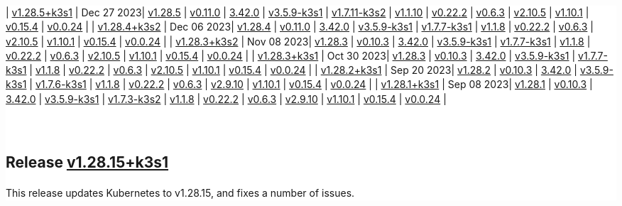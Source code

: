 | [v1.28.5+k3s1](v1.28.X.md#release-v1285k3s1) | Dec 27 2023| [v1.28.5](https://github.com/kubernetes/kubernetes/blob/master/CHANGELOG/CHANGELOG-1.28.md#v1285) | [v0.11.0](https://github.com/k3s-io/kine/releases/tag/v0.11.0) | [3.42.0](https://sqlite.org/releaselog/3_42_0.html) | [v3.5.9-k3s1](https://github.com/k3s-io/etcd/releases/tag/v3.5.9-k3s1) | [v1.7.11-k3s2](https://github.com/k3s-io/containerd/releases/tag/v1.7.11-k3s2) | [v1.1.10](https://github.com/opencontainers/runc/releases/tag/v1.1.10) | [v0.22.2](https://github.com/flannel-io/flannel/releases/tag/v0.22.2) | [v0.6.3](https://github.com/kubernetes-sigs/metrics-server/releases/tag/v0.6.3) | [v2.10.5](https://github.com/traefik/traefik/releases/tag/v2.10.5) | [v1.10.1](https://github.com/coredns/coredns/releases/tag/v1.10.1) | [v0.15.4](https://github.com/k3s-io/helm-controller/releases/tag/v0.15.4) | [v0.0.24](https://github.com/rancher/local-path-provisioner/releases/tag/v0.0.24)  |
| [v1.28.4+k3s2](v1.28.X.md#release-v1284k3s2) | Dec 06 2023| [v1.28.4](https://github.com/kubernetes/kubernetes/blob/master/CHANGELOG/CHANGELOG-1.28.md#v1284) | [v0.11.0](https://github.com/k3s-io/kine/releases/tag/v0.11.0) | [3.42.0](https://sqlite.org/releaselog/3_42_0.html) | [v3.5.9-k3s1](https://github.com/k3s-io/etcd/releases/tag/v3.5.9-k3s1) | [v1.7.7-k3s1](https://github.com/k3s-io/containerd/releases/tag/v1.7.7-k3s1) | [v1.1.8](https://github.com/opencontainers/runc/releases/tag/v1.1.8) | [v0.22.2](https://github.com/flannel-io/flannel/releases/tag/v0.22.2) | [v0.6.3](https://github.com/kubernetes-sigs/metrics-server/releases/tag/v0.6.3) | [v2.10.5](https://github.com/traefik/traefik/releases/tag/v2.10.5) | [v1.10.1](https://github.com/coredns/coredns/releases/tag/v1.10.1) | [v0.15.4](https://github.com/k3s-io/helm-controller/releases/tag/v0.15.4) | [v0.0.24](https://github.com/rancher/local-path-provisioner/releases/tag/v0.0.24)  |
| [v1.28.3+k3s2](v1.28.X.md#release-v1283k3s2) | Nov 08 2023| [v1.28.3](https://github.com/kubernetes/kubernetes/blob/master/CHANGELOG/CHANGELOG-1.28.md#v1283) | [v0.10.3](https://github.com/k3s-io/kine/releases/tag/v0.10.3) | [3.42.0](https://sqlite.org/releaselog/3_42_0.html) | [v3.5.9-k3s1](https://github.com/k3s-io/etcd/releases/tag/v3.5.9-k3s1) | [v1.7.7-k3s1](https://github.com/k3s-io/containerd/releases/tag/v1.7.7-k3s1) | [v1.1.8](https://github.com/opencontainers/runc/releases/tag/v1.1.8) | [v0.22.2](https://github.com/flannel-io/flannel/releases/tag/v0.22.2) | [v0.6.3](https://github.com/kubernetes-sigs/metrics-server/releases/tag/v0.6.3) | [v2.10.5](https://github.com/traefik/traefik/releases/tag/v2.10.5) | [v1.10.1](https://github.com/coredns/coredns/releases/tag/v1.10.1) | [v0.15.4](https://github.com/k3s-io/helm-controller/releases/tag/v0.15.4) | [v0.0.24](https://github.com/rancher/local-path-provisioner/releases/tag/v0.0.24)  |
| [v1.28.3+k3s1](v1.28.X.md#release-v1283k3s1) | Oct 30 2023| [v1.28.3](https://github.com/kubernetes/kubernetes/blob/master/CHANGELOG/CHANGELOG-1.28.md#v1283) | [v0.10.3](https://github.com/k3s-io/kine/releases/tag/v0.10.3) | [3.42.0](https://sqlite.org/releaselog/3_42_0.html) | [v3.5.9-k3s1](https://github.com/k3s-io/etcd/releases/tag/v3.5.9-k3s1) | [v1.7.7-k3s1](https://github.com/k3s-io/containerd/releases/tag/v1.7.7-k3s1) | [v1.1.8](https://github.com/opencontainers/runc/releases/tag/v1.1.8) | [v0.22.2](https://github.com/flannel-io/flannel/releases/tag/v0.22.2) | [v0.6.3](https://github.com/kubernetes-sigs/metrics-server/releases/tag/v0.6.3) | [v2.10.5](https://github.com/traefik/traefik/releases/tag/v2.10.5) | [v1.10.1](https://github.com/coredns/coredns/releases/tag/v1.10.1) | [v0.15.4](https://github.com/k3s-io/helm-controller/releases/tag/v0.15.4) | [v0.0.24](https://github.com/rancher/local-path-provisioner/releases/tag/v0.0.24)  |
| [v1.28.2+k3s1](v1.28.X.md#release-v1282k3s1) | Sep 20 2023| [v1.28.2](https://github.com/kubernetes/kubernetes/blob/master/CHANGELOG/CHANGELOG-1.28.md#v1282) | [v0.10.3](https://github.com/k3s-io/kine/releases/tag/v0.10.3) | [3.42.0](https://sqlite.org/releaselog/3_42_0.html) | [v3.5.9-k3s1](https://github.com/k3s-io/etcd/releases/tag/v3.5.9-k3s1) | [v1.7.6-k3s1](https://github.com/k3s-io/containerd/releases/tag/v1.7.6-k3s1) | [v1.1.8](https://github.com/opencontainers/runc/releases/tag/v1.1.8) | [v0.22.2](https://github.com/flannel-io/flannel/releases/tag/v0.22.2) | [v0.6.3](https://github.com/kubernetes-sigs/metrics-server/releases/tag/v0.6.3) | [v2.9.10](https://github.com/traefik/traefik/releases/tag/v2.9.10) | [v1.10.1](https://github.com/coredns/coredns/releases/tag/v1.10.1) | [v0.15.4](https://github.com/k3s-io/helm-controller/releases/tag/v0.15.4) | [v0.0.24](https://github.com/rancher/local-path-provisioner/releases/tag/v0.0.24)  |
| [v1.28.1+k3s1](v1.28.X.md#release-v1281k3s1) | Sep 08 2023| [v1.28.1](https://github.com/kubernetes/kubernetes/blob/master/CHANGELOG/CHANGELOG-1.28.md#v1281) | [v0.10.3](https://github.com/k3s-io/kine/releases/tag/v0.10.3) | [3.42.0](https://sqlite.org/releaselog/3_42_0.html) | [v3.5.9-k3s1](https://github.com/k3s-io/etcd/releases/tag/v3.5.9-k3s1) | [v1.7.3-k3s2](https://github.com/k3s-io/containerd/releases/tag/v1.7.3-k3s2) | [v1.1.8](https://github.com/opencontainers/runc/releases/tag/v1.1.8) | [v0.22.2](https://github.com/flannel-io/flannel/releases/tag/v0.22.2) | [v0.6.3](https://github.com/kubernetes-sigs/metrics-server/releases/tag/v0.6.3) | [v2.9.10](https://github.com/traefik/traefik/releases/tag/v2.9.10) | [v1.10.1](https://github.com/coredns/coredns/releases/tag/v1.10.1) | [v0.15.4](https://github.com/k3s-io/helm-controller/releases/tag/v0.15.4) | [v0.0.24](https://github.com/rancher/local-path-provisioner/releases/tag/v0.0.24)  |

<br />

## Release [v1.28.15+k3s1](https://github.com/k3s-io/k3s/releases/tag/v1.28.15+k3s1)


This release updates Kubernetes to v1.28.15, and fixes a number of issues.
